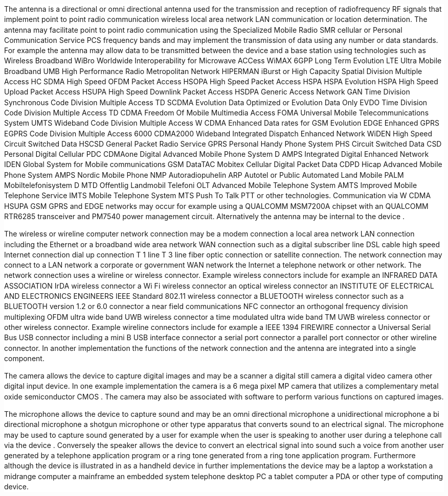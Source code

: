 The antenna is a directional or omni directional antenna used for the transmission and reception of radiofrequency RF signals that implement point to point radio communication wireless local area network LAN communication or location determination. The antenna may facilitate point to point radio communication using the Specialized Mobile Radio SMR cellular or Personal Communication Service PCS frequency bands and may implement the transmission of data using any number or data standards. For example the antenna may allow data to be transmitted between the device and a base station using technologies such as Wireless Broadband WiBro Worldwide Interoperability for Microwave ACCess WiMAX 6GPP Long Term Evolution LTE Ultra Mobile Broadband UMB High Performance Radio Metropolitan Network HIPERMAN iBurst or High Capacity Spatial Division Multiple Access HC SDMA High Speed OFDM Packet Access HSOPA High Speed Packet Access HSPA HSPA Evolution HSPA High Speed Upload Packet Access HSUPA High Speed Downlink Packet Access HSDPA Generic Access Network GAN Time Division Synchronous Code Division Multiple Access TD SCDMA Evolution Data Optimized or Evolution Data Only EVDO Time Division Code Division Multiple Access TD CDMA Freedom Of Mobile Multimedia Access FOMA Universal Mobile Telecommunications System UMTS Wideband Code Division Multiple Access W CDMA Enhanced Data rates for GSM Evolution EDGE Enhanced GPRS EGPRS Code Division Multiple Access 6000 CDMA2000 Wideband Integrated Dispatch Enhanced Network WiDEN High Speed Circuit Switched Data HSCSD General Packet Radio Service GPRS Personal Handy Phone System PHS Circuit Switched Data CSD Personal Digital Cellular PDC CDMAone Digital Advanced Mobile Phone System D AMPS Integrated Digital Enhanced Network IDEN Global System for Mobile communications GSM DataTAC Mobitex Cellular Digital Packet Data CDPD Hicap Advanced Mobile Phone System AMPS Nordic Mobile Phone NMP Autoradiopuhelin ARP Autotel or Public Automated Land Mobile PALM Mobiltelefonisystem D MTD Offentlig Landmobil Telefoni OLT Advanced Mobile Telephone System AMTS Improved Mobile Telephone Service IMTS Mobile Telephone System MTS Push To Talk PTT or other technologies. Communication via W CDMA HSUPA GSM GPRS and EDGE networks may occur for example using a QUALCOMM MSM7200A chipset with an QUALCOMM RTR6285 transceiver and PM7540 power management circuit. Alternatively the antenna may be internal to the device .

The wireless or wireline computer network connection may be a modem connection a local area network LAN connection including the Ethernet or a broadband wide area network WAN connection such as a digital subscriber line DSL cable high speed Internet connection dial up connection T 1 line T 3 line fiber optic connection or satellite connection. The network connection may connect to a LAN network a corporate or government WAN network the Internet a telephone network or other network. The network connection uses a wireline or wireless connector. Example wireless connectors include for example an INFRARED DATA ASSOCIATION IrDA wireless connector a Wi Fi wireless connector an optical wireless connector an INSTITUTE OF ELECTRICAL AND ELECTRONICS ENGINEERS IEEE Standard 802.11 wireless connector a BLUETOOTH wireless connector such as a BLUETOOTH version 1.2 or 6.0 connector a near field communications NFC connector an orthogonal frequency division multiplexing OFDM ultra wide band UWB wireless connector a time modulated ultra wide band TM UWB wireless connector or other wireless connector. Example wireline connectors include for example a IEEE 1394 FIREWIRE connector a Universal Serial Bus USB connector including a mini B USB interface connector a serial port connector a parallel port connector or other wireline connector. In another implementation the functions of the network connection and the antenna are integrated into a single component.

The camera allows the device to capture digital images and may be a scanner a digital still camera a digital video camera other digital input device. In one example implementation the camera is a 6 mega pixel MP camera that utilizes a complementary metal oxide semiconductor CMOS . The camera may also be associated with software to perform various functions on captured images.

The microphone allows the device to capture sound and may be an omni directional microphone a unidirectional microphone a bi directional microphone a shotgun microphone or other type apparatus that converts sound to an electrical signal. The microphone may be used to capture sound generated by a user for example when the user is speaking to another user during a telephone call via the device . Conversely the speaker allows the device to convert an electrical signal into sound such a voice from another user generated by a telephone application program or a ring tone generated from a ring tone application program. Furthermore although the device is illustrated in as a handheld device in further implementations the device may be a laptop a workstation a midrange computer a mainframe an embedded system telephone desktop PC a tablet computer a PDA or other type of computing device.
